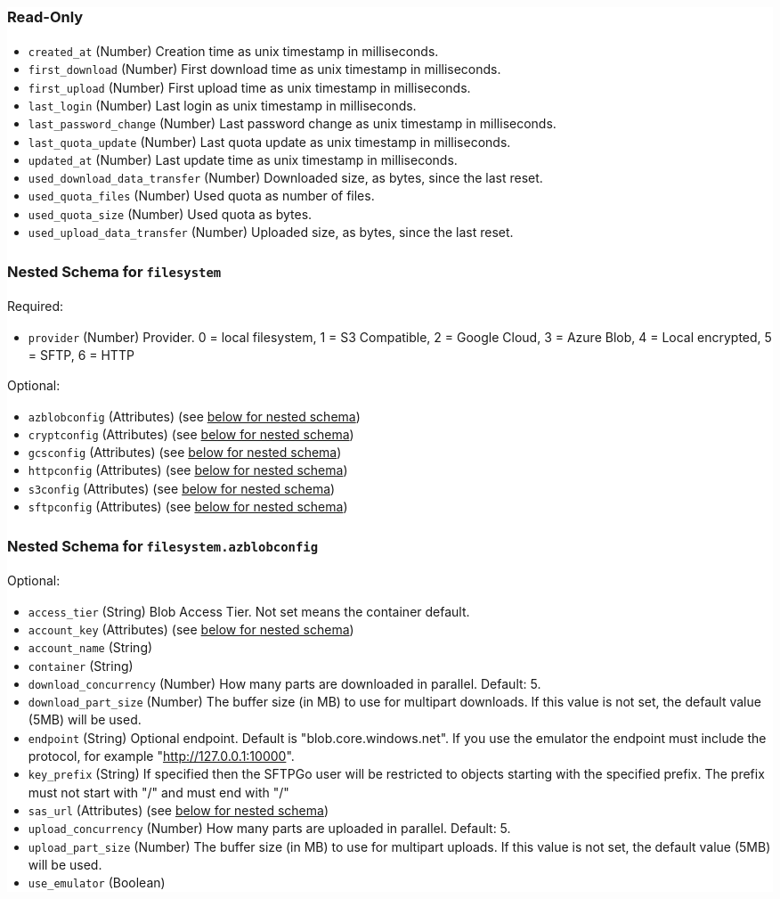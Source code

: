 ### Read-Only

- `created_at` (Number) Creation time as unix timestamp in milliseconds.
- `first_download` (Number) First download time as unix timestamp in milliseconds.
- `first_upload` (Number) First upload time as unix timestamp in milliseconds.
- `last_login` (Number) Last login as unix timestamp in milliseconds.
- `last_password_change` (Number) Last password change as unix timestamp in milliseconds.
- `last_quota_update` (Number) Last quota update as unix timestamp in milliseconds.
- `updated_at` (Number) Last update time as unix timestamp in milliseconds.
- `used_download_data_transfer` (Number) Downloaded size, as bytes, since the last reset.
- `used_quota_files` (Number) Used quota as number of files.
- `used_quota_size` (Number) Used quota as bytes.
- `used_upload_data_transfer` (Number) Uploaded size, as bytes, since the last reset.

<a id="nestedatt--filesystem"></a>
### Nested Schema for `filesystem`

Required:

- `provider` (Number) Provider. 0 = local filesystem, 1 = S3 Compatible, 2 = Google Cloud, 3 = Azure Blob, 4 = Local encrypted, 5 = SFTP, 6 = HTTP

Optional:

- `azblobconfig` (Attributes) (see [below for nested schema](#nestedatt--filesystem--azblobconfig))
- `cryptconfig` (Attributes) (see [below for nested schema](#nestedatt--filesystem--cryptconfig))
- `gcsconfig` (Attributes) (see [below for nested schema](#nestedatt--filesystem--gcsconfig))
- `httpconfig` (Attributes) (see [below for nested schema](#nestedatt--filesystem--httpconfig))
- `s3config` (Attributes) (see [below for nested schema](#nestedatt--filesystem--s3config))
- `sftpconfig` (Attributes) (see [below for nested schema](#nestedatt--filesystem--sftpconfig))

<a id="nestedatt--filesystem--azblobconfig"></a>
### Nested Schema for `filesystem.azblobconfig`

Optional:

- `access_tier` (String) Blob Access Tier. Not set means the container default.
- `account_key` (Attributes) (see [below for nested schema](#nestedatt--filesystem--azblobconfig--account_key))
- `account_name` (String)
- `container` (String)
- `download_concurrency` (Number) How many parts are downloaded in parallel. Default: 5.
- `download_part_size` (Number) The buffer size (in MB) to use for multipart downloads. If this value is not set, the default value (5MB) will be used.
- `endpoint` (String) Optional endpoint. Default is "blob.core.windows.net". If you use the emulator the endpoint must include the protocol, for example "http://127.0.0.1:10000".
- `key_prefix` (String) If specified then the SFTPGo user will be restricted to objects starting with the specified prefix. The prefix must not start with "/" and must end with "/"
- `sas_url` (Attributes) (see [below for nested schema](#nestedatt--filesystem--azblobconfig--sas_url))
- `upload_concurrency` (Number) How many parts are uploaded in parallel. Default: 5.
- `upload_part_size` (Number) The buffer size (in MB) to use for multipart uploads. If this value is not set, the default value (5MB) will be used.
- `use_emulator` (Boolean)
